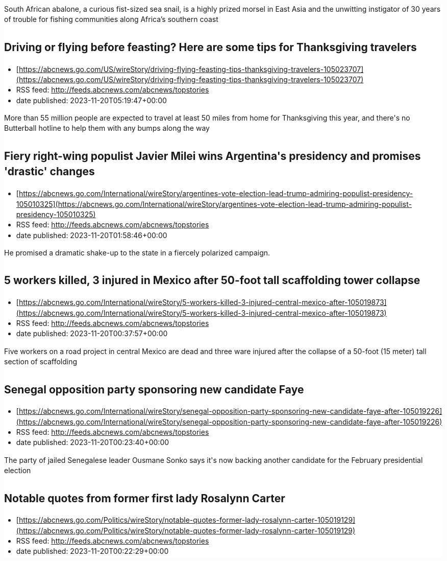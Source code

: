 South African abalone, a curious fist-sized sea snail, is a highly prized morsel in East Asia and the unwitting instigator of 30 years of trouble for fishing communities along Africa&rsquo;s southern coast

## Driving or flying before feasting? Here are some tips for Thanksgiving travelers
 - [https://abcnews.go.com/US/wireStory/driving-flying-feasting-tips-thanksgiving-travelers-105023707](https://abcnews.go.com/US/wireStory/driving-flying-feasting-tips-thanksgiving-travelers-105023707)
 - RSS feed: http://feeds.abcnews.com/abcnews/topstories
 - date published: 2023-11-20T05:19:47+00:00

More than 55 million people are expected to travel at least 50 miles from home for Thanksgiving this year, and there's no Butterball hotline to help them with any bumps along the way

## Fiery right-wing populist Javier Milei wins Argentina's presidency and promises 'drastic' changes
 - [https://abcnews.go.com/International/wireStory/argentines-vote-election-lead-trump-admiring-populist-presidency-105010325](https://abcnews.go.com/International/wireStory/argentines-vote-election-lead-trump-admiring-populist-presidency-105010325)
 - RSS feed: http://feeds.abcnews.com/abcnews/topstories
 - date published: 2023-11-20T01:58:46+00:00

He promised a dramatic shake-up to the state in a fiercely polarized campaign.

## 5 workers killed, 3 injured in Mexico after 50-foot tall scaffolding tower collapse
 - [https://abcnews.go.com/International/wireStory/5-workers-killed-3-injured-central-mexico-after-105019873](https://abcnews.go.com/International/wireStory/5-workers-killed-3-injured-central-mexico-after-105019873)
 - RSS feed: http://feeds.abcnews.com/abcnews/topstories
 - date published: 2023-11-20T00:37:57+00:00

Five workers on a road project in central Mexico are dead and three ware injured after the collapse of a 50-foot (15 meter) tall section of scaffolding

## Senegal opposition party sponsoring new candidate Faye
 - [https://abcnews.go.com/International/wireStory/senegal-opposition-party-sponsoring-new-candidate-faye-after-105019226](https://abcnews.go.com/International/wireStory/senegal-opposition-party-sponsoring-new-candidate-faye-after-105019226)
 - RSS feed: http://feeds.abcnews.com/abcnews/topstories
 - date published: 2023-11-20T00:23:40+00:00

The party of jailed Senegalese leader Ousmane Sonko says it's now backing another candidate for the February presidential election

## Notable quotes from former first lady Rosalynn Carter
 - [https://abcnews.go.com/Politics/wireStory/notable-quotes-former-lady-rosalynn-carter-105019129](https://abcnews.go.com/Politics/wireStory/notable-quotes-former-lady-rosalynn-carter-105019129)
 - RSS feed: http://feeds.abcnews.com/abcnews/topstories
 - date published: 2023-11-20T00:22:29+00:00
